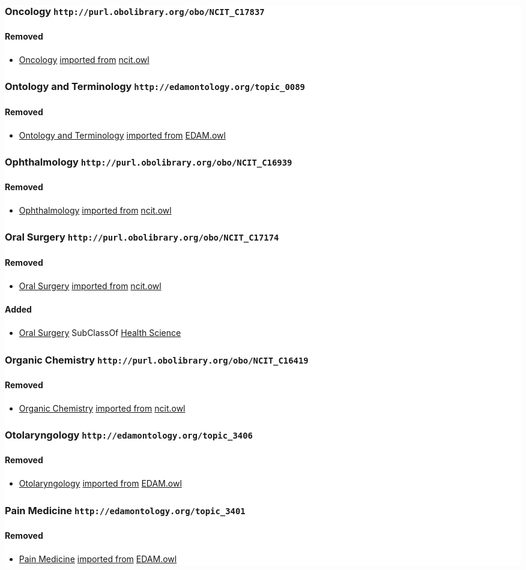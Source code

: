 ### Oncology `http://purl.obolibrary.org/obo/NCIT_C17837`
#### Removed
- [Oncology](http://purl.obolibrary.org/obo/NCIT_C17837) [imported from](http://purl.obolibrary.org/obo/IAO_0000412) [ncit.owl](http://purl.obolibrary.org/obo/ncit.owl) 



### Ontology and Terminology `http://edamontology.org/topic_0089`
#### Removed
- [Ontology and Terminology](http://edamontology.org/topic_0089) [imported from](http://purl.obolibrary.org/obo/IAO_0000412) [EDAM.owl](http://edamontology.org/EDAM.owl) 



### Ophthalmology `http://purl.obolibrary.org/obo/NCIT_C16939`
#### Removed
- [Ophthalmology](http://purl.obolibrary.org/obo/NCIT_C16939) [imported from](http://purl.obolibrary.org/obo/IAO_0000412) [ncit.owl](http://purl.obolibrary.org/obo/ncit.owl) 



### Oral Surgery `http://purl.obolibrary.org/obo/NCIT_C17174`
#### Removed
- [Oral Surgery](http://purl.obolibrary.org/obo/NCIT_C17174) [imported from](http://purl.obolibrary.org/obo/IAO_0000412) [ncit.owl](http://purl.obolibrary.org/obo/ncit.owl) 

#### Added
- [Oral Surgery](http://purl.obolibrary.org/obo/NCIT_C17174) SubClassOf [Health Science](http://purl.obolibrary.org/obo/NCIT_C19199) 


### Organic Chemistry `http://purl.obolibrary.org/obo/NCIT_C16419`
#### Removed
- [Organic Chemistry](http://purl.obolibrary.org/obo/NCIT_C16419) [imported from](http://purl.obolibrary.org/obo/IAO_0000412) [ncit.owl](http://purl.obolibrary.org/obo/ncit.owl) 



### Otolaryngology `http://edamontology.org/topic_3406`
#### Removed
- [Otolaryngology](http://edamontology.org/topic_3406) [imported from](http://purl.obolibrary.org/obo/IAO_0000412) [EDAM.owl](http://edamontology.org/EDAM.owl) 



### Pain Medicine `http://edamontology.org/topic_3401`
#### Removed
- [Pain Medicine](http://edamontology.org/topic_3401) [imported from](http://purl.obolibrary.org/obo/IAO_0000412) [EDAM.owl](http://edamontology.org/EDAM.owl) 
